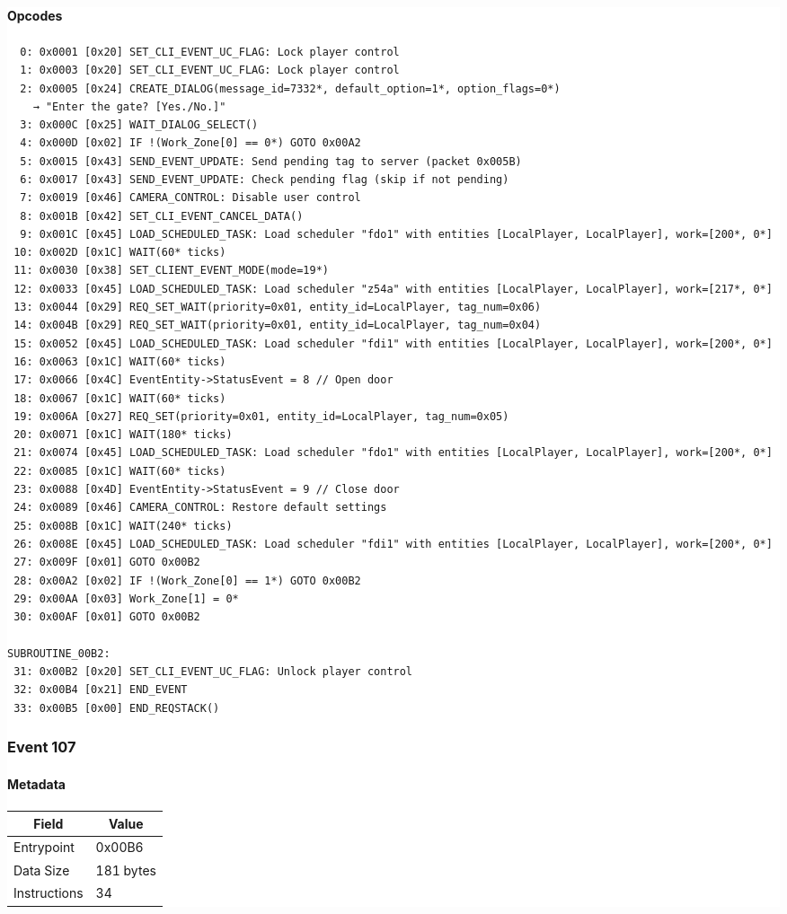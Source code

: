 #### Opcodes

```
  0: 0x0001 [0x20] SET_CLI_EVENT_UC_FLAG: Lock player control
  1: 0x0003 [0x20] SET_CLI_EVENT_UC_FLAG: Lock player control
  2: 0x0005 [0x24] CREATE_DIALOG(message_id=7332*, default_option=1*, option_flags=0*)
    → "Enter the gate? [Yes./No.]"
  3: 0x000C [0x25] WAIT_DIALOG_SELECT()
  4: 0x000D [0x02] IF !(Work_Zone[0] == 0*) GOTO 0x00A2
  5: 0x0015 [0x43] SEND_EVENT_UPDATE: Send pending tag to server (packet 0x005B)
  6: 0x0017 [0x43] SEND_EVENT_UPDATE: Check pending flag (skip if not pending)
  7: 0x0019 [0x46] CAMERA_CONTROL: Disable user control
  8: 0x001B [0x42] SET_CLI_EVENT_CANCEL_DATA()
  9: 0x001C [0x45] LOAD_SCHEDULED_TASK: Load scheduler "fdo1" with entities [LocalPlayer, LocalPlayer], work=[200*, 0*]
 10: 0x002D [0x1C] WAIT(60* ticks)
 11: 0x0030 [0x38] SET_CLIENT_EVENT_MODE(mode=19*)
 12: 0x0033 [0x45] LOAD_SCHEDULED_TASK: Load scheduler "z54a" with entities [LocalPlayer, LocalPlayer], work=[217*, 0*]
 13: 0x0044 [0x29] REQ_SET_WAIT(priority=0x01, entity_id=LocalPlayer, tag_num=0x06)
 14: 0x004B [0x29] REQ_SET_WAIT(priority=0x01, entity_id=LocalPlayer, tag_num=0x04)
 15: 0x0052 [0x45] LOAD_SCHEDULED_TASK: Load scheduler "fdi1" with entities [LocalPlayer, LocalPlayer], work=[200*, 0*]
 16: 0x0063 [0x1C] WAIT(60* ticks)
 17: 0x0066 [0x4C] EventEntity->StatusEvent = 8 // Open door
 18: 0x0067 [0x1C] WAIT(60* ticks)
 19: 0x006A [0x27] REQ_SET(priority=0x01, entity_id=LocalPlayer, tag_num=0x05)
 20: 0x0071 [0x1C] WAIT(180* ticks)
 21: 0x0074 [0x45] LOAD_SCHEDULED_TASK: Load scheduler "fdo1" with entities [LocalPlayer, LocalPlayer], work=[200*, 0*]
 22: 0x0085 [0x1C] WAIT(60* ticks)
 23: 0x0088 [0x4D] EventEntity->StatusEvent = 9 // Close door
 24: 0x0089 [0x46] CAMERA_CONTROL: Restore default settings
 25: 0x008B [0x1C] WAIT(240* ticks)
 26: 0x008E [0x45] LOAD_SCHEDULED_TASK: Load scheduler "fdi1" with entities [LocalPlayer, LocalPlayer], work=[200*, 0*]
 27: 0x009F [0x01] GOTO 0x00B2
 28: 0x00A2 [0x02] IF !(Work_Zone[0] == 1*) GOTO 0x00B2
 29: 0x00AA [0x03] Work_Zone[1] = 0*
 30: 0x00AF [0x01] GOTO 0x00B2

SUBROUTINE_00B2:
 31: 0x00B2 [0x20] SET_CLI_EVENT_UC_FLAG: Unlock player control
 32: 0x00B4 [0x21] END_EVENT
 33: 0x00B5 [0x00] END_REQSTACK()
```

### Event 107

#### Metadata

| Field        | Value     |
|--------------|-----------|
| Entrypoint   | 0x00B6    |
| Data Size    | 181 bytes |
| Instructions | 34        |
